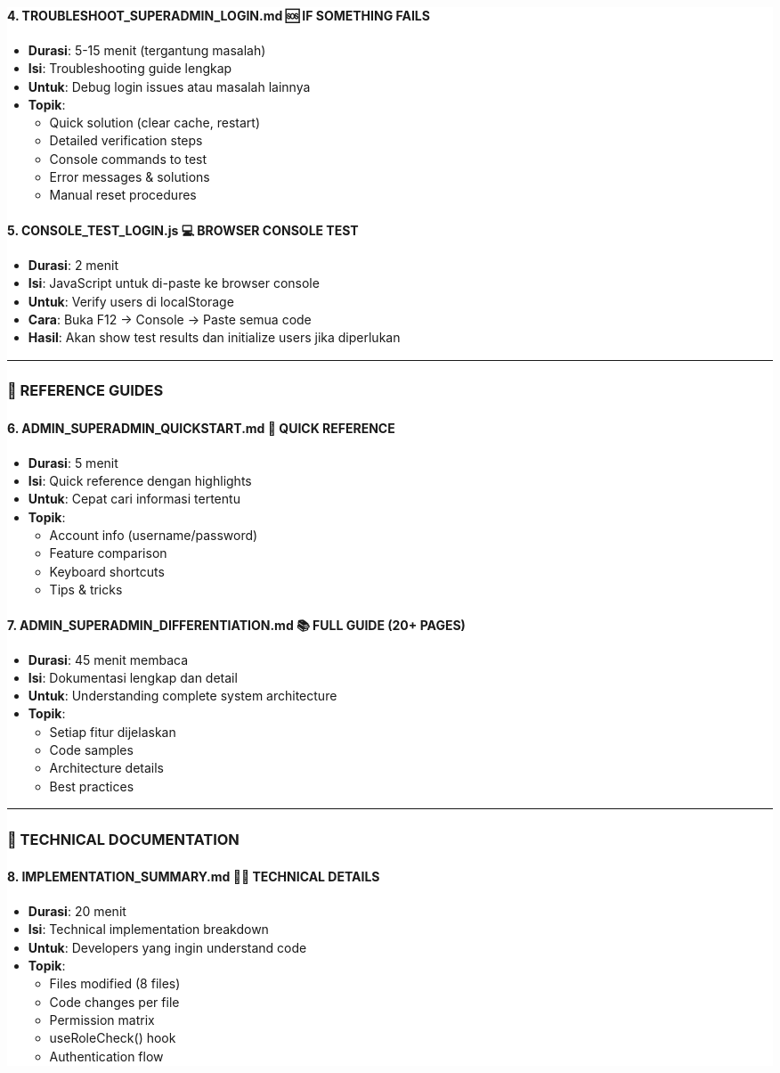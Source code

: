 #### 4. **TROUBLESHOOT_SUPERADMIN_LOGIN.md** 🆘 IF SOMETHING FAILS
- **Durasi**: 5-15 menit (tergantung masalah)
- **Isi**: Troubleshooting guide lengkap
- **Untuk**: Debug login issues atau masalah lainnya
- **Topik**:
  - Quick solution (clear cache, restart)
  - Detailed verification steps
  - Console commands to test
  - Error messages & solutions
  - Manual reset procedures

#### 5. **CONSOLE_TEST_LOGIN.js** 💻 BROWSER CONSOLE TEST
- **Durasi**: 2 menit
- **Isi**: JavaScript untuk di-paste ke browser console
- **Untuk**: Verify users di localStorage
- **Cara**: Buka F12 → Console → Paste semua code
- **Hasil**: Akan show test results dan initialize users jika diperlukan

---

### 📖 REFERENCE GUIDES

#### 6. **ADMIN_SUPERADMIN_QUICKSTART.md** 📝 QUICK REFERENCE
- **Durasi**: 5 menit
- **Isi**: Quick reference dengan highlights
- **Untuk**: Cepat cari informasi tertentu
- **Topik**:
  - Account info (username/password)
  - Feature comparison
  - Keyboard shortcuts
  - Tips & tricks

#### 7. **ADMIN_SUPERADMIN_DIFFERENTIATION.md** 📚 FULL GUIDE (20+ PAGES)
- **Durasi**: 45 menit membaca
- **Isi**: Dokumentasi lengkap dan detail
- **Untuk**: Understanding complete system architecture
- **Topik**:
  - Setiap fitur dijelaskan
  - Code samples
  - Architecture details
  - Best practices

---

### 🔧 TECHNICAL DOCUMENTATION

#### 8. **IMPLEMENTATION_SUMMARY.md** 👨‍💻 TECHNICAL DETAILS
- **Durasi**: 20 menit
- **Isi**: Technical implementation breakdown
- **Untuk**: Developers yang ingin understand code
- **Topik**:
  - Files modified (8 files)
  - Code changes per file
  - Permission matrix
  - useRoleCheck() hook
  - Authentication flow
